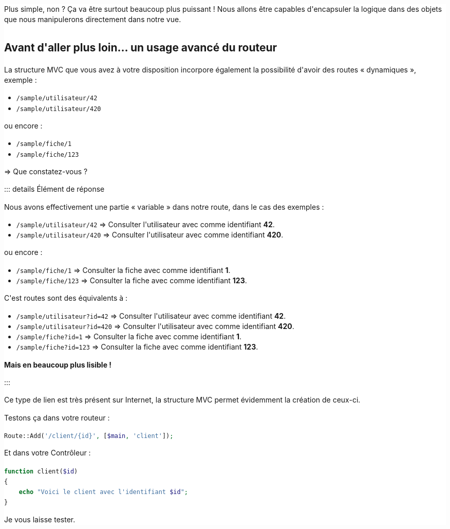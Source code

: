 Plus simple, non ? Ça va être surtout beaucoup plus puissant ! Nous allons être capables d'encapsuler la logique dans des objets que nous manipulerons directement dans notre vue.

## Avant d'aller plus loin… un usage avancé du routeur

La structure MVC que vous avez à votre disposition incorpore également la possibilité d'avoir des routes « dynamiques », exemple :

- `/sample/utilisateur/42`
- `/sample/utilisateur/420`

ou encore :

- `/sample/fiche/1`
- `/sample/fiche/123`

=> Que constatez-vous ?

::: details Élément de réponse

Nous avons effectivement une partie « variable » dans notre route, dans le cas des exemples :

- `/sample/utilisateur/42` => Consulter l'utilisateur avec comme identifiant **42**.
- `/sample/utilisateur/420` => Consulter l'utilisateur avec comme identifiant **420**.

ou encore :

- `/sample/fiche/1` => Consulter la fiche avec comme identifiant **1**.
- `/sample/fiche/123` => Consulter la fiche avec comme identifiant **123**.

C'est routes sont des équivalents à :

- `/sample/utilisateur?id=42` => Consulter l'utilisateur avec comme identifiant **42**.
- `/sample/utilisateur?id=420` => Consulter l'utilisateur avec comme identifiant **420**.
- `/sample/fiche?id=1` => Consulter la fiche avec comme identifiant **1**.
- `/sample/fiche?id=123` => Consulter la fiche avec comme identifiant **123**.

**Mais en beaucoup plus lisible !**

:::

Ce type de lien est très présent sur Internet, la structure MVC permet évidemment la création de ceux-ci.

Testons ça dans votre routeur :

```php
Route::Add('/client/{id}', [$main, 'client']);
```

Et dans votre Contrôleur :

```php
function client($id)
{
    echo "Voici le client avec l'identifiant $id";
}
```

Je vous laisse tester.
